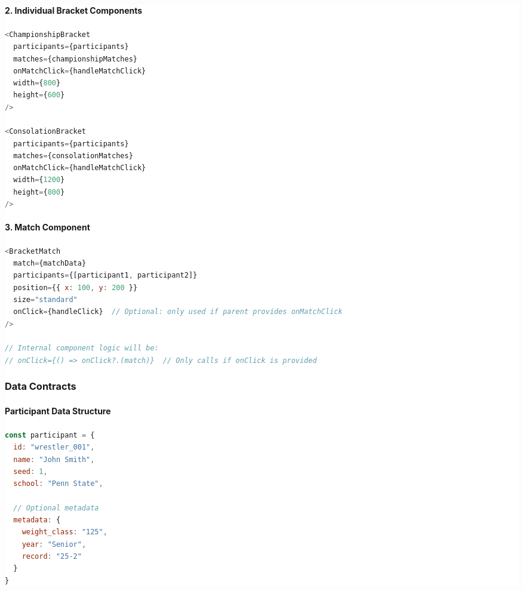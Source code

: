 #### 2. Individual Bracket Components
```javascript
<ChampionshipBracket
  participants={participants}
  matches={championshipMatches}
  onMatchClick={handleMatchClick}
  width={800}
  height={600}
/>

<ConsolationBracket
  participants={participants}
  matches={consolationMatches}
  onMatchClick={handleMatchClick}
  width={1200}
  height={800}
/>
```

#### 3. Match Component
```javascript
<BracketMatch
  match={matchData}
  participants={[participant1, participant2]}
  position={{ x: 100, y: 200 }}
  size="standard"
  onClick={handleClick}  // Optional: only used if parent provides onMatchClick
/>

// Internal component logic will be:
// onClick={() => onClick?.(match)}  // Only calls if onClick is provided
```

### Data Contracts

#### Participant Data Structure
```javascript
const participant = {
  id: "wrestler_001",
  name: "John Smith",
  seed: 1,
  school: "Penn State",
  
  // Optional metadata
  metadata: {
    weight_class: "125",
    year: "Senior",
    record: "25-2"
  }
}
```
